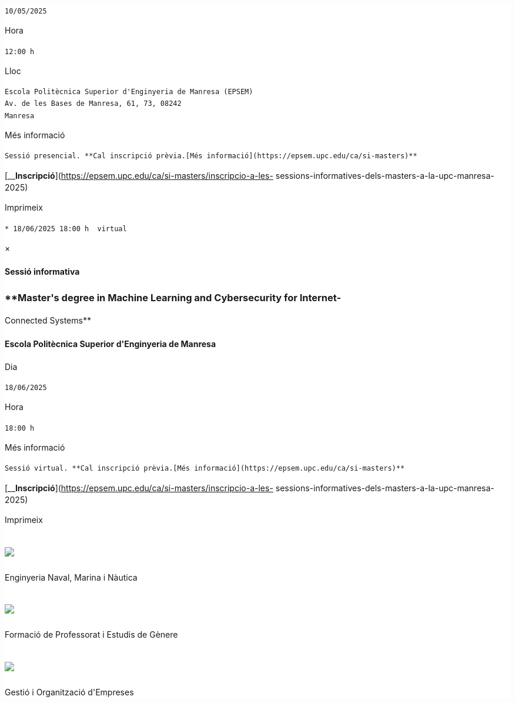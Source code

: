     10/05/2025
Hora

    12:00 h
Lloc

    Escola Politècnica Superior d'Enginyeria de Manresa (EPSEM)
    Av. de les Bases de Manresa, 61, 73, 08242 
    Manresa
Més informació

    Sessió presencial. **Cal inscripció prèvia.[Més informació](https://epsem.upc.edu/ca/si-masters)**

[__**Inscripció**](https://epsem.upc.edu/ca/si-masters/inscripcio-a-les-
sessions-informatives-dels-masters-a-la-upc-manresa-2025)

Imprimeix

    * 18/06/2025 18:00 h  virtual

×

#### **Sessió informativa**

### **Master's degree in Machine Learning and Cybersecurity for Internet-
Connected Systems**

#### Escola Politècnica Superior d'Enginyeria de Manresa

Dia

    18/06/2025
Hora

    18:00 h
Més informació

    Sessió virtual. **Cal inscripció prèvia.[Més informació](https://epsem.upc.edu/ca/si-masters)**

[__**Inscripció**](https://epsem.upc.edu/ca/si-masters/inscripcio-a-les-
sessions-informatives-dels-masters-a-la-upc-manresa-2025)

Imprimeix

##  ![](https://www.upc.edu/gestioestudis/files/fotos_ambits_v5/65_1.gif)
Enginyeria Naval, Marina i Nàutica

##  ![](https://www.upc.edu/gestioestudis/files/fotos_ambits_v5/69_1.jpg)
Formació de Professorat i Estudis de Gènere

##  ![](https://www.upc.edu/gestioestudis/files/fotos_ambits_v5/66_1.jpg)
Gestió i Organització d'Empreses
